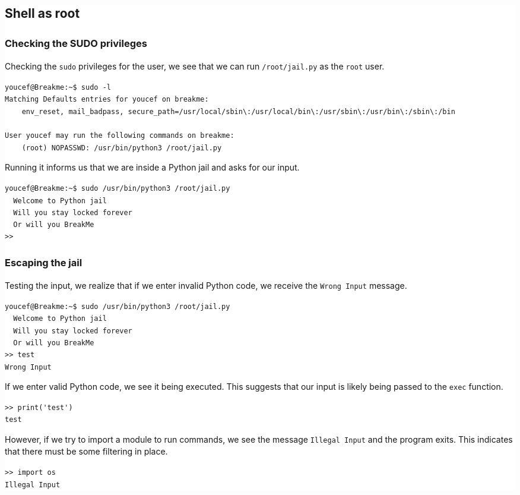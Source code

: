 ## Shell as root

### Checking the SUDO privileges

Checking the `sudo` privileges for the user, we see that we can run `/root/jail.py` as the `root` user.

```console
youcef@Breakme:~$ sudo -l
Matching Defaults entries for youcef on breakme:
    env_reset, mail_badpass, secure_path=/usr/local/sbin\:/usr/local/bin\:/usr/sbin\:/usr/bin\:/sbin\:/bin

User youcef may run the following commands on breakme:
    (root) NOPASSWD: /usr/bin/python3 /root/jail.py
```

Running it informs us that we are inside a Python jail and asks for our input.

```console
youcef@Breakme:~$ sudo /usr/bin/python3 /root/jail.py
  Welcome to Python jail
  Will you stay locked forever
  Or will you BreakMe
>>
```

### Escaping the jail

Testing the input, we realize that if we enter invalid Python code, we receive the `Wrong Input` message.

```console
youcef@Breakme:~$ sudo /usr/bin/python3 /root/jail.py
  Welcome to Python jail
  Will you stay locked forever
  Or will you BreakMe
>> test
Wrong Input
```

If we enter valid Python code, we see it being executed. This suggests that our input is likely being passed to the `exec` function.

```console
>> print('test')
test
```

However, if we try to import a module to run commands, we see the message `Illegal Input` and the program exits. This indicates that there must be some filtering in place.

```console
>> import os
Illegal Input
```
